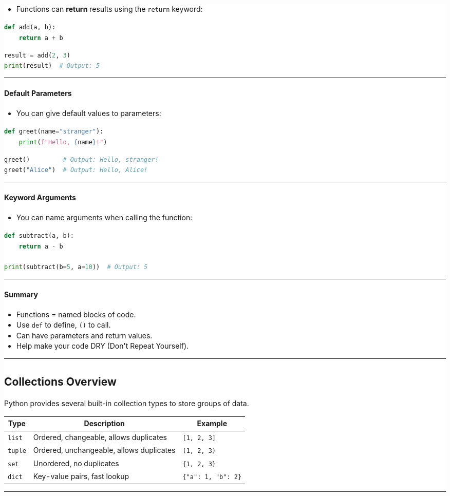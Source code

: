 - Functions can **return** results using the `return` keyword:

```python
def add(a, b):
    return a + b
```

```python
result = add(2, 3)
print(result)  # Output: 5
```

---

#### Default Parameters

- You can give default values to parameters:

```python
def greet(name="stranger"):
    print(f"Hello, {name}!")
```

```python
greet()         # Output: Hello, stranger!
greet("Alice")  # Output: Hello, Alice!
```

---

#### Keyword Arguments

- You can name arguments when calling the function:

```python
def subtract(a, b):
    return a - b

print(subtract(b=5, a=10))  # Output: 5
```

---

#### Summary

- Functions = named blocks of code.
- Use `def` to define, `()` to call.
- Can have parameters and return values.
- Help make your code DRY (Don't Repeat Yourself).

---

## Collections Overview

Python provides several built-in collection types to store groups of data.

| Type    | Description                              | Example            |
| ------- | ---------------------------------------- | ------------------ |
| `list`  | Ordered, changeable, allows duplicates   | `[1, 2, 3]`        |
| `tuple` | Ordered, unchangeable, allows duplicates | `(1, 2, 3)`        |
| `set`   | Unordered, no duplicates                 | `{1, 2, 3}`        |
| `dict`  | Key-value pairs, fast lookup             | `{"a": 1, "b": 2}` |

---